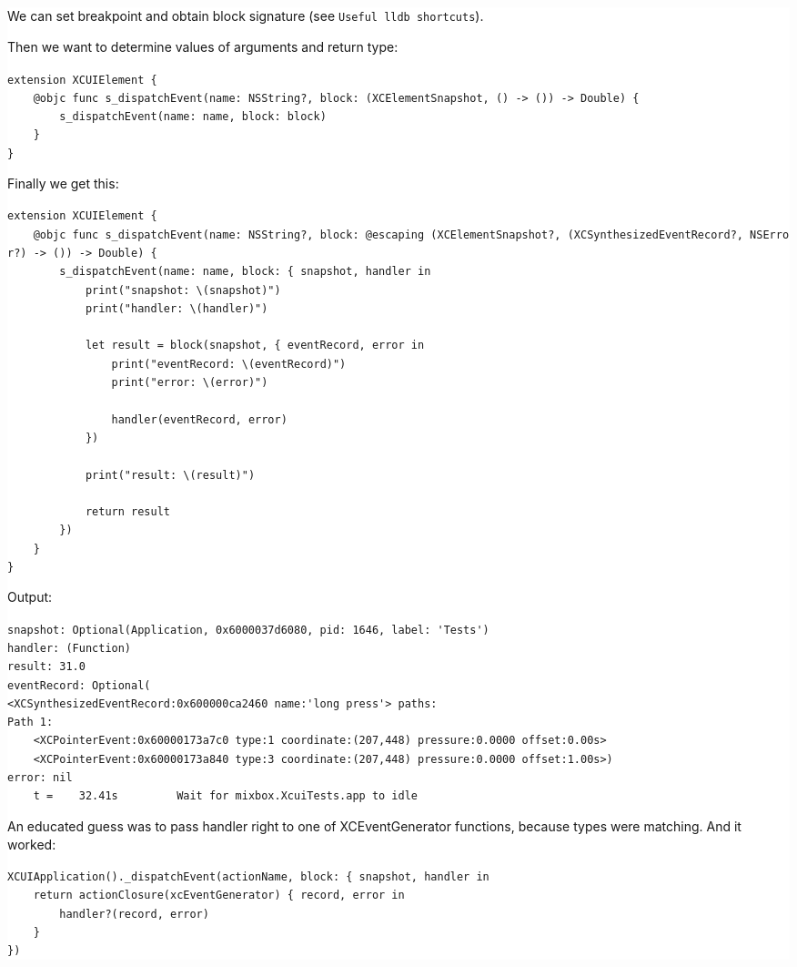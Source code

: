 We can set breakpoint and obtain block signature (see `Useful lldb shortcuts`).

Then we want to determine values of arguments and return type:

```
extension XCUIElement {
    @objc func s_dispatchEvent(name: NSString?, block: (XCElementSnapshot, () -> ()) -> Double) {
        s_dispatchEvent(name: name, block: block)
    }
}
```

Finally we get this:

```
extension XCUIElement {
    @objc func s_dispatchEvent(name: NSString?, block: @escaping (XCElementSnapshot?, (XCSynthesizedEventRecord?, NSError?) -> ()) -> Double) {
        s_dispatchEvent(name: name, block: { snapshot, handler in
            print("snapshot: \(snapshot)")
            print("handler: \(handler)")
            
            let result = block(snapshot, { eventRecord, error in
                print("eventRecord: \(eventRecord)")
                print("error: \(error)")
                
                handler(eventRecord, error)
            })
            
            print("result: \(result)")
            
            return result
        })
    }
}
```

Output:

```
snapshot: Optional(Application, 0x6000037d6080, pid: 1646, label: 'Tests')
handler: (Function)
result: 31.0
eventRecord: Optional(
<XCSynthesizedEventRecord:0x600000ca2460 name:'long press'> paths:
Path 1:
	<XCPointerEvent:0x60000173a7c0 type:1 coordinate:(207,448) pressure:0.0000 offset:0.00s>
	<XCPointerEvent:0x60000173a840 type:3 coordinate:(207,448) pressure:0.0000 offset:1.00s>)
error: nil
    t =    32.41s         Wait for mixbox.XcuiTests.app to idle
```

An educated guess was to pass handler right to one of XCEventGenerator functions, because types were matching. And it worked:

```
XCUIApplication()._dispatchEvent(actionName, block: { snapshot, handler in
    return actionClosure(xcEventGenerator) { record, error in
        handler?(record, error)
    }
})
```